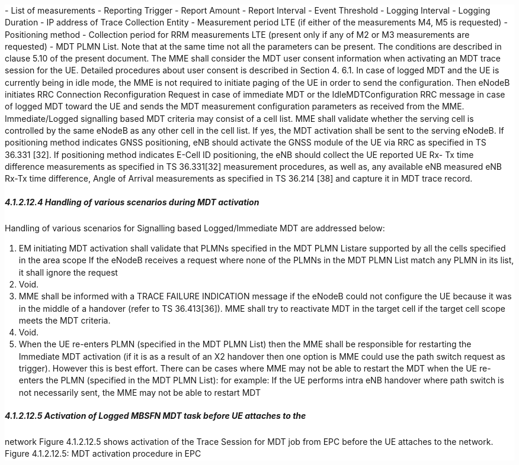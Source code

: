 \- List of measurements
\- Reporting Trigger
\- Report Amount
\- Report Interval
\- Event Threshold
\- Logging Interval
\- Logging Duration
\- IP address of Trace Collection Entity
\- Measurement period LTE (if either of the measurements M4, M5 is requested)
\- Positioning method
\- Collection period for RRM measurements LTE (present only if any of M2 or M3
measurements are requested)
\- MDT PLMN List.
Note that at the same time not all the parameters can be present. The
conditions are described in clause 5.10 of the present document.
The MME shall consider the MDT user consent information when activating an MDT
trace session for the UE. Detailed procedures about user consent is described
in Section 4. 6.1.
In case of logged MDT and the UE is currently being in idle mode, the MME is
not required to initiate paging of the UE in order to send the configuration.
Then eNodeB initiates RRC Connection Reconfiguration Request in case of
immediate MDT or the IdleMDTConfiguration RRC message in case of logged MDT
toward the UE and sends the MDT measurement configuration parameters as
received from the MME.
Immediate/Logged signalling based MDT criteria may consist of a cell list. MME
shall validate whether the serving cell is controlled by the same eNodeB as
any other cell in the cell list. If yes, the MDT activation shall be sent to
the serving eNodeB.
If positioning method indicates GNSS positioning, eNB should activate the GNSS
module of the UE via RRC as specified in TS 36.331 [32]. If positioning method
indicates E-Cell ID positioning, the eNB should collect the UE reported UE Rx-
Tx time difference measurements as specified in TS 36.331[32] measurement
procedures, as well as, any available eNB measured eNB Rx-Tx time difference,
Angle of Arrival measurements as specified in TS 36.214 [38] and capture it in
MDT trace record.
##### 4.1.2.12.4 Handling of various scenarios during MDT activation
Handling of various scenarios for Signalling based Logged/Immediate MDT are
addressed below:
1) EM initiating MDT activation shall validate that PLMNs specified in the MDT
PLMN Listare supported by all the cells specified in the area scope If the
eNodeB receives a request where none of the PLMNs in the MDT PLMN List match
any PLMN in its list, it shall ignore the request
2) Void.
3) MME shall be informed with a TRACE FAILURE INDICATION message if the eNodeB
could not configure the UE because it was in the middle of a handover (refer
to TS 36.413[36]). MME shall try to reactivate MDT in the target cell if the
target cell scope meets the MDT criteria.
4) Void.
5) When the UE re-enters PLMN (specified in the MDT PLMN List) then the MME
shall be responsible for restarting the Immediate MDT activation (if it is as
a result of an X2 handover then one option is MME could use the path switch
request as trigger). However this is best effort. There can be cases where MME
may not be able to restart the MDT when the UE re-enters the PLMN (specified
in the MDT PLMN List): for example: If the UE performs intra eNB handover
where path switch is not necessarily sent, the MME may not be able to restart
MDT
##### 4.1.2.12.5 Activation of Logged MBSFN MDT task before UE attaches to the
network
Figure 4.1.2.12.5 shows activation of the Trace Session for MDT job from EPC
before the UE attaches to the network.
Figure 4.1.2.12.5: MDT activation procedure in EPC